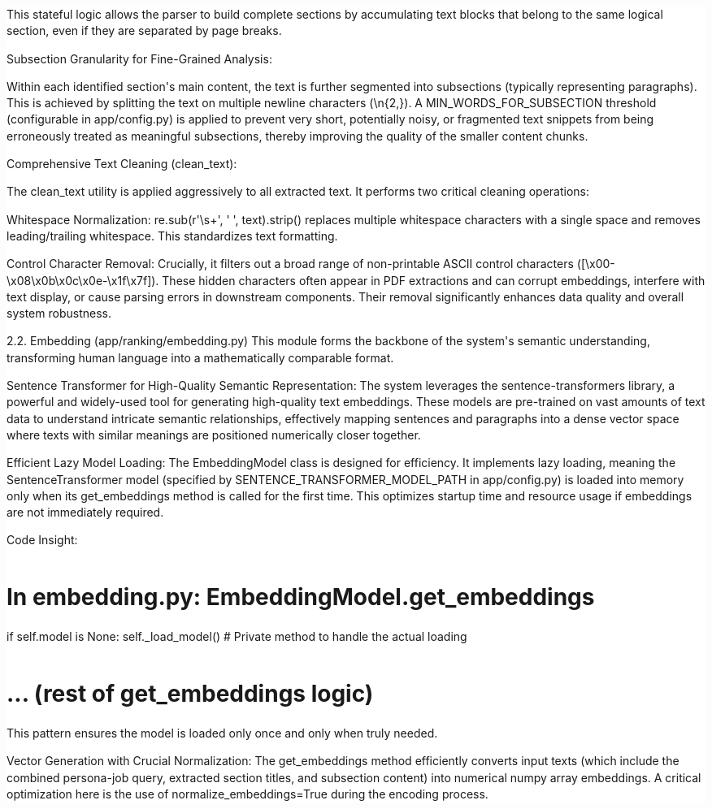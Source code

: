 
This stateful logic allows the parser to build complete sections by accumulating text blocks that belong to the same logical section, even if they are separated by page breaks.

Subsection Granularity for Fine-Grained Analysis:

Within each identified section's main content, the text is further segmented into subsections (typically representing paragraphs). This is achieved by splitting the text on multiple newline characters (\n{2,}). A MIN_WORDS_FOR_SUBSECTION threshold (configurable in app/config.py) is applied to prevent very short, potentially noisy, or fragmented text snippets from being erroneously treated as meaningful subsections, thereby improving the quality of the smaller content chunks.

Comprehensive Text Cleaning (clean_text):

The clean_text utility is applied aggressively to all extracted text. It performs two critical cleaning operations:

Whitespace Normalization: re.sub(r'\s+', ' ', text).strip() replaces multiple whitespace characters with a single space and removes leading/trailing whitespace. This standardizes text formatting.

Control Character Removal: Crucially, it filters out a broad range of non-printable ASCII control characters ([\x00-\x08\x0b\x0c\x0e-\x1f\x7f]). These hidden characters often appear in PDF extractions and can corrupt embeddings, interfere with text display, or cause parsing errors in downstream components. Their removal significantly enhances data quality and overall system robustness.

2.2. Embedding (app/ranking/embedding.py)
This module forms the backbone of the system's semantic understanding, transforming human language into a mathematically comparable format.

Sentence Transformer for High-Quality Semantic Representation: The system leverages the sentence-transformers library, a powerful and widely-used tool for generating high-quality text embeddings. These models are pre-trained on vast amounts of text data to understand intricate semantic relationships, effectively mapping sentences and paragraphs into a dense vector space where texts with similar meanings are positioned numerically closer together.

Efficient Lazy Model Loading: The EmbeddingModel class is designed for efficiency. It implements lazy loading, meaning the SentenceTransformer model (specified by SENTENCE_TRANSFORMER_MODEL_PATH in app/config.py) is loaded into memory only when its get_embeddings method is called for the first time. This optimizes startup time and resource usage if embeddings are not immediately required.

Code Insight:

# In embedding.py: EmbeddingModel.get_embeddings
if self.model is None:
    self._load_model() # Private method to handle the actual loading
# ... (rest of get_embeddings logic)


This pattern ensures the model is loaded only once and only when truly needed.

Vector Generation with Crucial Normalization: The get_embeddings method efficiently converts input texts (which include the combined persona-job query, extracted section titles, and subsection content) into numerical numpy array embeddings. A critical optimization here is the use of normalize_embeddings=True during the encoding process.
